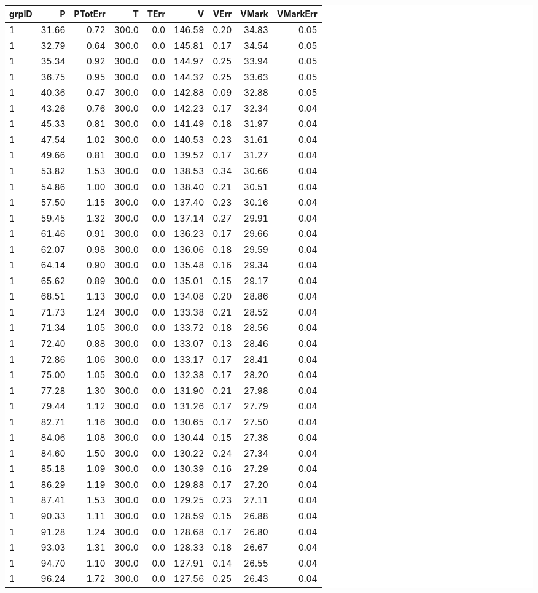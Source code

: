 |grpID |P |PTotErr |T |TErr |V |VErr |VMark |VMarkErr|
|:---|---:|---:|---:|---:|---:|---:|---:|---:|
|1 | 31.66 | 0.72 | 300.0 |  0.0 |146.59 | 0.20 | 34.83 | 0.05|
|1 | 32.79 | 0.64 | 300.0 |  0.0 |145.81 | 0.17 | 34.54 | 0.05|
|1 | 35.34 | 0.92 | 300.0 |  0.0 |144.97 | 0.25 | 33.94 | 0.05|
|1 | 36.75 | 0.95 | 300.0 |  0.0 |144.32 | 0.25 | 33.63 | 0.05|
|1 | 40.36 | 0.47 | 300.0 |  0.0 |142.88 | 0.09 | 32.88 | 0.05|
|1 | 43.26 | 0.76 | 300.0 |  0.0 |142.23 | 0.17 | 32.34 | 0.04|
|1 | 45.33 | 0.81 | 300.0 |  0.0 |141.49 | 0.18 | 31.97 | 0.04|
|1 | 47.54 | 1.02 | 300.0 |  0.0 |140.53 | 0.23 | 31.61 | 0.04|
|1 | 49.66 | 0.81 | 300.0 |  0.0 |139.52 | 0.17 | 31.27 | 0.04|
|1 | 53.82 | 1.53 | 300.0 |  0.0 |138.53 | 0.34 | 30.66 | 0.04|
|1 | 54.86 | 1.00 | 300.0 |  0.0 |138.40 | 0.21 | 30.51 | 0.04|
|1 | 57.50 | 1.15 | 300.0 |  0.0 |137.40 | 0.23 | 30.16 | 0.04|
|1 | 59.45 | 1.32 | 300.0 |  0.0 |137.14 | 0.27 | 29.91 | 0.04|
|1 | 61.46 | 0.91 | 300.0 |  0.0 |136.23 | 0.17 | 29.66 | 0.04|
|1 | 62.07 | 0.98 | 300.0 |  0.0 |136.06 | 0.18 | 29.59 | 0.04|
|1 | 64.14 | 0.90 | 300.0 |  0.0 |135.48 | 0.16 | 29.34 | 0.04|
|1 | 65.62 | 0.89 | 300.0 |  0.0 |135.01 | 0.15 | 29.17 | 0.04|
|1 | 68.51 | 1.13 | 300.0 |  0.0 |134.08 | 0.20 | 28.86 | 0.04|
|1 | 71.73 | 1.24 | 300.0 |  0.0 |133.38 | 0.21 | 28.52 | 0.04|
|1 | 71.34 | 1.05 | 300.0 |  0.0 |133.72 | 0.18 | 28.56 | 0.04|
|1 | 72.40 | 0.88 | 300.0 |  0.0 |133.07 | 0.13 | 28.46 | 0.04|
|1 | 72.86 | 1.06 | 300.0 |  0.0 |133.17 | 0.17 | 28.41 | 0.04|
|1 | 75.00 | 1.05 | 300.0 |  0.0 |132.38 | 0.17 | 28.20 | 0.04|
|1 | 77.28 | 1.30 | 300.0 |  0.0 |131.90 | 0.21 | 27.98 | 0.04|
|1 | 79.44 | 1.12 | 300.0 |  0.0 |131.26 | 0.17 | 27.79 | 0.04|
|1 | 82.71 | 1.16 | 300.0 |  0.0 |130.65 | 0.17 | 27.50 | 0.04|
|1 | 84.06 | 1.08 | 300.0 |  0.0 |130.44 | 0.15 | 27.38 | 0.04|
|1 | 84.60 | 1.50 | 300.0 |  0.0 |130.22 | 0.24 | 27.34 | 0.04|
|1 | 85.18 | 1.09 | 300.0 |  0.0 |130.39 | 0.16 | 27.29 | 0.04|
|1 | 86.29 | 1.19 | 300.0 |  0.0 |129.88 | 0.17 | 27.20 | 0.04|
|1 | 87.41 | 1.53 | 300.0 |  0.0 |129.25 | 0.23 | 27.11 | 0.04|
|1 | 90.33 | 1.11 | 300.0 |  0.0 |128.59 | 0.15 | 26.88 | 0.04|
|1 | 91.28 | 1.24 | 300.0 |  0.0 |128.68 | 0.17 | 26.80 | 0.04|
|1 | 93.03 | 1.31 | 300.0 |  0.0 |128.33 | 0.18 | 26.67 | 0.04|
|1 | 94.70 | 1.10 | 300.0 |  0.0 |127.91 | 0.14 | 26.55 | 0.04|
|1 | 96.24 | 1.72 | 300.0 |  0.0 |127.56 | 0.25 | 26.43 | 0.04|